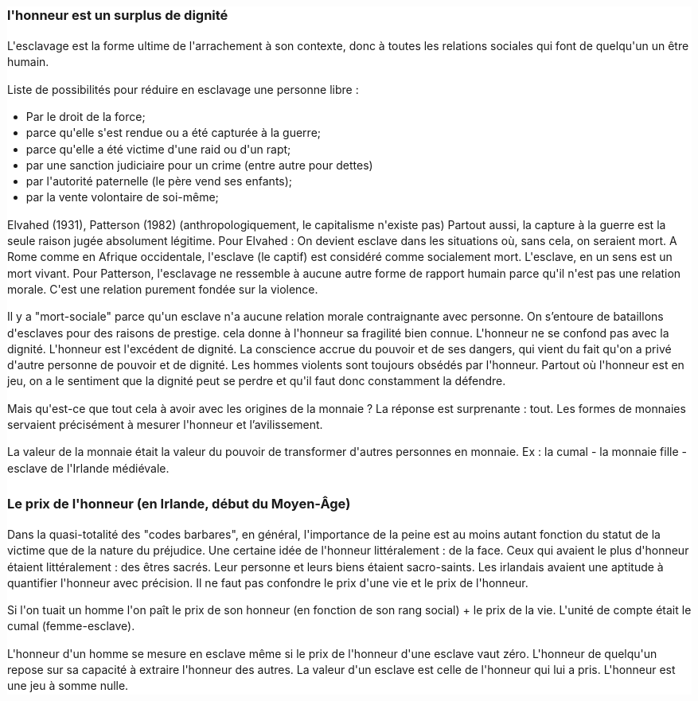 ### l'honneur est un surplus de dignité

L'esclavage est la forme ultime de l'arrachement à son contexte, donc à toutes les relations sociales qui font de quelqu'un un être humain.

Liste de possibilités pour réduire en esclavage une personne libre :
- Par le droit de la force;
- parce qu'elle s'est rendue ou a été capturée à la guerre;
- parce qu'elle a été victime d'une raid ou d'un rapt;
- par une sanction judiciaire pour un crime (entre autre pour dettes)
- par l'autorité paternelle (le père vend ses enfants);
- par la vente volontaire de soi-même;

Elvahed (1931), Patterson (1982) (anthropologiquement, le capitalisme n'existe pas)
Partout aussi, la capture à la guerre est la seule raison jugée absolument légitime.
Pour Elvahed : On devient esclave dans les situations où, sans cela, on seraient mort.
A Rome comme en Afrique occidentale, l'esclave (le captif) est considéré 
comme socialement mort.
L'esclave, en un sens est un mort vivant.
Pour Patterson, l'esclavage ne ressemble à aucune autre forme de rapport humain parce qu'il n'est pas une relation morale. C'est une relation purement fondée sur la violence.

Il y a "mort-sociale" parce qu'un esclave n'a aucune relation morale contraignante avec personne.
On s’entoure de bataillons d'esclaves pour des raisons de prestige. cela donne à l'honneur sa fragilité bien connue.
L'honneur ne se confond pas avec la dignité.
L'honneur est l'excédent de dignité. La conscience accrue du pouvoir et de ses dangers, qui vient du fait qu'on a privé d'autre personne de pouvoir et de dignité.
Les hommes violents sont toujours obsédés par l'honneur.
Partout où l'honneur est en jeu, on a le sentiment que la dignité peut se perdre et qu'il faut donc constamment la défendre.

Mais qu'est-ce que tout cela à avoir avec les origines de la monnaie ?
La réponse est surprenante : tout.
Les formes de monnaies servaient précisément à mesurer l'honneur et l’avilissement.

La valeur de la monnaie était la valeur du pouvoir de transformer d'autres personnes en monnaie.
Ex : la cumal - la monnaie fille - esclave de l'Irlande médiévale.

### Le prix de l'honneur (en Irlande, début du Moyen-Âge)

Dans la quasi-totalité des "codes barbares", en général, l'importance de la peine est au moins autant fonction du statut de la victime que de la nature du préjudice.
Une certaine idée de l'honneur littéralement : de la face.
Ceux qui avaient le plus d'honneur étaient littéralement : des êtres sacrés.
Leur personne et leurs biens étaient sacro-saints.
Les irlandais avaient une aptitude à quantifier l'honneur avec précision. Il ne faut pas confondre le prix d'une vie et le prix de l'honneur.

Si l'on tuait un homme l'on paît le prix de son honneur (en fonction de son rang social) + le prix de la vie.
L'unité de compte était le cumal (femme-esclave).

L'honneur d'un homme se mesure en esclave même si le prix de l'honneur d'une esclave vaut zéro.
L'honneur de quelqu'un repose sur sa capacité à extraire l'honneur des autres. La valeur d'un esclave est celle de l'honneur qui lui a pris. L'honneur est une jeu à somme nulle.
